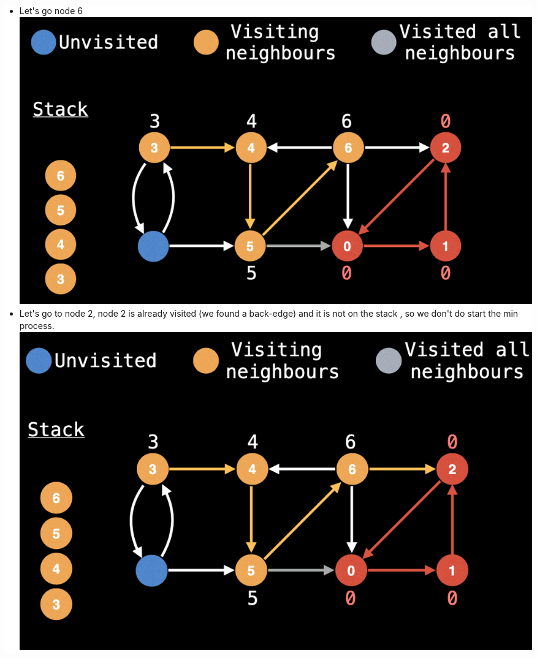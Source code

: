 - Let's go node 6
	![400](./40-referenceVAULTS/Resource%20Library/Images/Pasted%20image%2020230724141220.png)
- Let's go to node 2, node 2 is already visited (we found a back-edge) and it is not on the stack , so we don't do start the min process. 
	![400](./40-referenceVAULTS/Resource%20Library/Images/Pasted%20image%2020230724150200.png)
